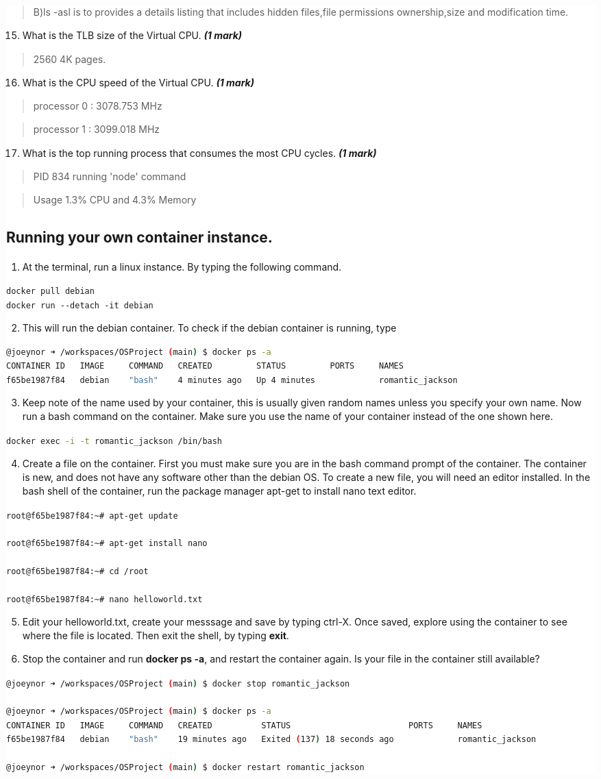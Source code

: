 >  B)ls -asl is  to provides a details listing that includes hidden files,file permissions ownership,size and modification time. 
15. What is the TLB size of the Virtual CPU. ***(1 mark)*** 
> 2560 4K pages.
16. What is the CPU speed of the Virtual CPU. ***(1 mark)*** 
 > processor 0 : 3078.753 MHz

 > processor 1 : 3099.018 MHz
17. What is the top running process that consumes the most CPU cycles. ***(1 mark)*** 
> PID 834 running 'node' command

> Usage 1.3% CPU and 4.3% Memory

## Running your own container instance.

1. At the terminal, run a linux instance. By typing the following command. 
```
docker pull debian
docker run --detach -it debian
```
2. This will run the debian container. To check if the debian container is running, type
```bash
@joeynor ➜ /workspaces/OSProject (main) $ docker ps -a
CONTAINER ID   IMAGE     COMMAND   CREATED         STATUS         PORTS     NAMES
f65be1987f84   debian    "bash"    4 minutes ago   Up 4 minutes             romantic_jackson
```

3. Keep note of the name used by your container, this is usually given random names unless you specify your own name. Now run a bash command on the container. Make sure you use the name of your container instead of the one shown here. 
```bash
docker exec -i -t romantic_jackson /bin/bash
```

4. Create a file on the container. First you must make sure you are in the bash command prompt of the container. The container is new, and does not have any software other than the debian OS. To create a new file, you will need an editor installed. In the bash shell of the container, run the package manager apt-get to install nano text editor. 

```bash
root@f65be1987f84:~# apt-get update      

root@f65be1987f84:~# apt-get install nano

root@f65be1987f84:~# cd /root

root@f65be1987f84:~# nano helloworld.txt
```

5. Edit your helloworld.txt, create your messsage and save by typing ctrl-X. Once saved, explore using the container to see where the file is located. Then exit the shell, by typing **exit**.

6. Stop the container and run **docker ps -a**, and restart the container again. Is your file in the container still available?
```bash 
@joeynor ➜ /workspaces/OSProject (main) $ docker stop romantic_jackson

@joeynor ➜ /workspaces/OSProject (main) $ docker ps -a
CONTAINER ID   IMAGE     COMMAND   CREATED          STATUS                        PORTS     NAMES
f65be1987f84   debian    "bash"    19 minutes ago   Exited (137) 18 seconds ago             romantic_jackson

@joeynor ➜ /workspaces/OSProject (main) $ docker restart romantic_jackson
```
